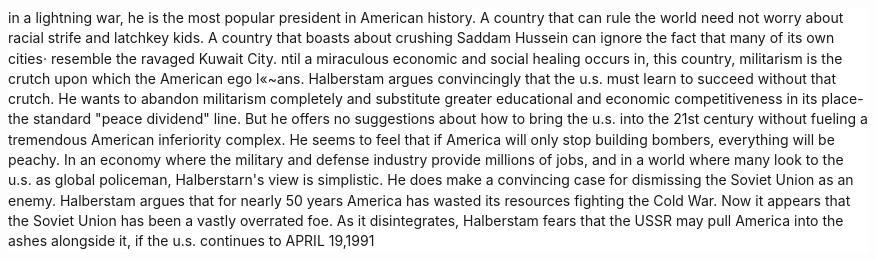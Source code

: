 in a lightning war, he is the most 
popular president in American history. 
A country that can rule the world need 
not worry about racial strife and 
latchkey kids. A country that boasts 
about 
crushing 
Saddam Hussein 
can ignore the 
fact 
that 
many of 
its own 
cities· 
resemble 
the ravaged 
Kuwait 
City. 
ntil a miraculous 
economic and social 
healing occurs in, this 
country, militarism is the crutch 
upon which the American ego l«~ans. 
Halberstam argues convincingly 
that the u.s. must learn to succeed 
without that crutch. He wants to 
abandon militarism completely and 
substitute greater educational and 
economic competitiveness in its 
place-the standard "peace dividend" 
line. But he offers no suggestions about 
how to bring the u.s. into the 21st 
century without fueling a tremendous 
American inferiority complex. He 
seems to feel that if America will only 
stop building bombers, everything will 
be peachy. In an economy where the 
military and defense industry provide 
millions of jobs, and in a world where 
many look to the u.s. as global 
policeman, Halberstarn's view is 
simplistic. 
He does make a convincing case 
for dismissing the Soviet Union as an 
enemy. Halberstam argues that for 
nearly 50 years America has wasted its 
resources fighting the Cold War. Now it 
appears that the Soviet Union has been 
a vastly overrated foe. 
As it 
disintegrates, Halberstam fears that the 
USSR may pull America into the ashes 
alongside it, if the u.s. continues to 
APRIL 19,1991 
